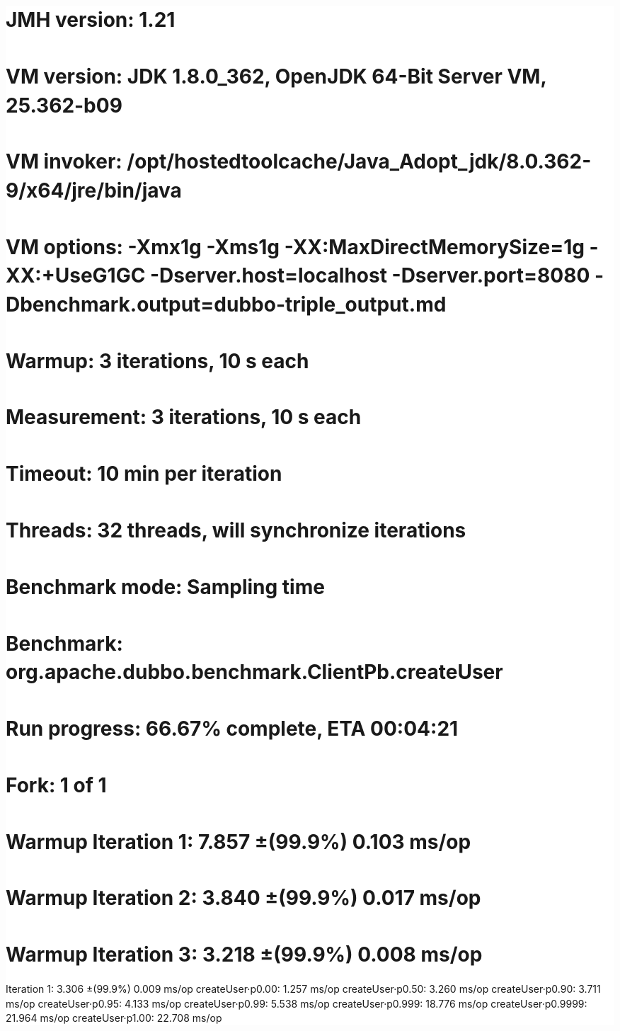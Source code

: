 
# JMH version: 1.21
# VM version: JDK 1.8.0_362, OpenJDK 64-Bit Server VM, 25.362-b09
# VM invoker: /opt/hostedtoolcache/Java_Adopt_jdk/8.0.362-9/x64/jre/bin/java
# VM options: -Xmx1g -Xms1g -XX:MaxDirectMemorySize=1g -XX:+UseG1GC -Dserver.host=localhost -Dserver.port=8080 -Dbenchmark.output=dubbo-triple_output.md
# Warmup: 3 iterations, 10 s each
# Measurement: 3 iterations, 10 s each
# Timeout: 10 min per iteration
# Threads: 32 threads, will synchronize iterations
# Benchmark mode: Sampling time
# Benchmark: org.apache.dubbo.benchmark.ClientPb.createUser

# Run progress: 66.67% complete, ETA 00:04:21
# Fork: 1 of 1
# Warmup Iteration   1: 7.857 ±(99.9%) 0.103 ms/op
# Warmup Iteration   2: 3.840 ±(99.9%) 0.017 ms/op
# Warmup Iteration   3: 3.218 ±(99.9%) 0.008 ms/op
Iteration   1: 3.306 ±(99.9%) 0.009 ms/op
                 createUser·p0.00:   1.257 ms/op
                 createUser·p0.50:   3.260 ms/op
                 createUser·p0.90:   3.711 ms/op
                 createUser·p0.95:   4.133 ms/op
                 createUser·p0.99:   5.538 ms/op
                 createUser·p0.999:  18.776 ms/op
                 createUser·p0.9999: 21.964 ms/op
                 createUser·p1.00:   22.708 ms/op
